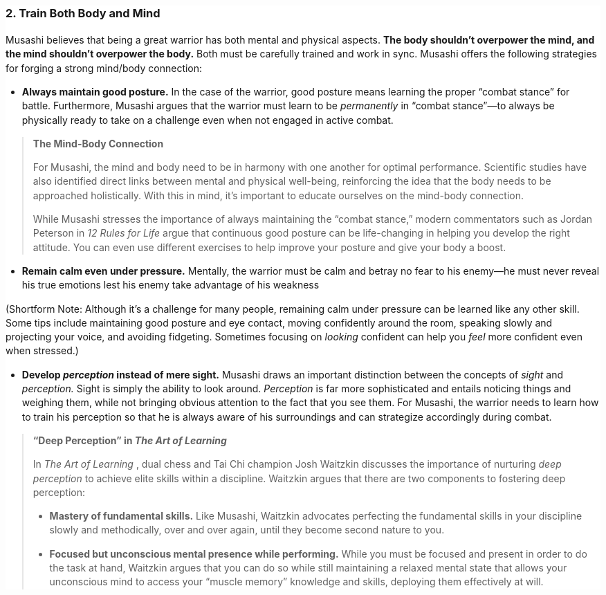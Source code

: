 ### 2\. Train Both Body and Mind

Musashi believes that being a great warrior has both mental and physical aspects. **The body shouldn’t overpower the mind, and the mind shouldn’t overpower the body.** Both must be carefully trained and work in sync. Musashi offers the following strategies for forging a strong mind/body connection:

  * **Always maintain good posture.** In the case of the warrior, good posture means learning the proper “combat stance” for battle. Furthermore, Musashi argues that the warrior must learn to be _permanently_ in “combat stance”—to always be physically ready to take on a challenge even when not engaged in active combat.



> **The Mind-Body Connection**
> 
> For Musashi, the mind and body need to be in harmony with one another for optimal performance. Scientific studies have also identified direct links between mental and physical well-being, reinforcing the idea that the body needs to be approached holistically. With this in mind, it’s important to educate ourselves on the mind-body connection.
> 
> While Musashi stresses the importance of always maintaining the “combat stance,” modern commentators such as Jordan Peterson in _12 Rules for Life_ argue that continuous good posture can be life-changing in helping you develop the right attitude. You can even use different exercises to help improve your posture and give your body a boost.

  * **Remain calm even under pressure.** Mentally, the warrior must be calm and betray no fear to his enemy—he must never reveal his true emotions lest his enemy take advantage of his weakness



(Shortform Note: Although it’s a challenge for many people, remaining calm under pressure can be learned like any other skill. Some tips include maintaining good posture and eye contact, moving confidently around the room, speaking slowly and projecting your voice, and avoiding fidgeting. Sometimes focusing on _looking_ confident can help you _feel_ more confident even when stressed.)

  * **Develop _perception_ instead of mere sight.** Musashi draws an important distinction between the concepts of _sight_ and _perception._ Sight is simply the ability to look around. _Perception_ is far more sophisticated and entails noticing things and weighing them, while not bringing obvious attention to the fact that you see them. For Musashi, the warrior needs to learn how to train his perception so that he is always aware of his surroundings and can strategize accordingly during combat.



> **“Deep Perception” in _The Art of Learning_**
> 
> In _The Art of Learning_ , dual chess and Tai Chi champion Josh Waitzkin discusses the importance of nurturing _deep perception_ to achieve elite skills within a discipline. Waitzkin argues that there are two components to fostering deep perception:
> 
>   * **Mastery of fundamental skills.** Like Musashi, Waitzkin advocates perfecting the fundamental skills in your discipline slowly and methodically, over and over again, until they become second nature to you.
> 
>   * **Focused but unconscious mental presence while performing.** While you must be focused and present in order to do the task at hand, Waitzkin argues that you can do so while still maintaining a relaxed mental state that allows your unconscious mind to access your “muscle memory” knowledge and skills, deploying them effectively at will.
> 
> 
